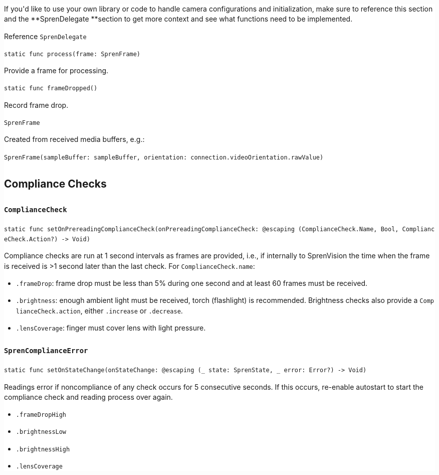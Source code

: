 If you'd like to use your own library or code to handle camera configurations and initialization, make sure to reference this section and the **SprenDelegate **section to get more context and see what functions need to be implemented.

Reference `SprenDelegate`

`static func process(frame: SprenFrame)`

Provide a frame for processing.

`static func frameDropped()`

Record frame drop.

`SprenFrame`

Created from received media buffers, e.g.:

`SprenFrame(sampleBuffer: sampleBuffer, orientation: connection.videoOrientation.rawValue)`

## Compliance Checks

### `ComplianceCheck`

`static func setOnPrereadingComplianceCheck(onPrereadingComplianceCheck: @escaping (ComplianceCheck.Name, Bool, ComplianceCheck.Action?) -> Void)`

Compliance checks are run at 1 second intervals as frames are provided, i.e., if internally to SprenVision the time when the frame is received is >1 second later than the last check. For `ComplianceCheck.name`:

*   `.frameDrop`: frame drop must be less than 5% during one second and at least 60 frames must be received.

*   `.brightness`: enough ambient light must be received, torch (flashlight) is recommended. Brightness checks also provide a `ComplianceCheck.action`, either `.increase` or `.decrease`.

*   `.lensCoverage`: finger must cover lens with light pressure.

### `SprenComplianceError`

`static func setOnStateChange(onStateChange: @escaping (_ state: SprenState, _ error: Error?) -> Void)`

Readings error if noncompliance of any check occurs for 5 consecutive seconds. If this occurs, re-enable autostart to start the compliance check and reading process over again.

*   `.frameDropHigh`

*   `.brightnessLow`

*   `.brightnessHigh`

*   `.lensCoverage`


